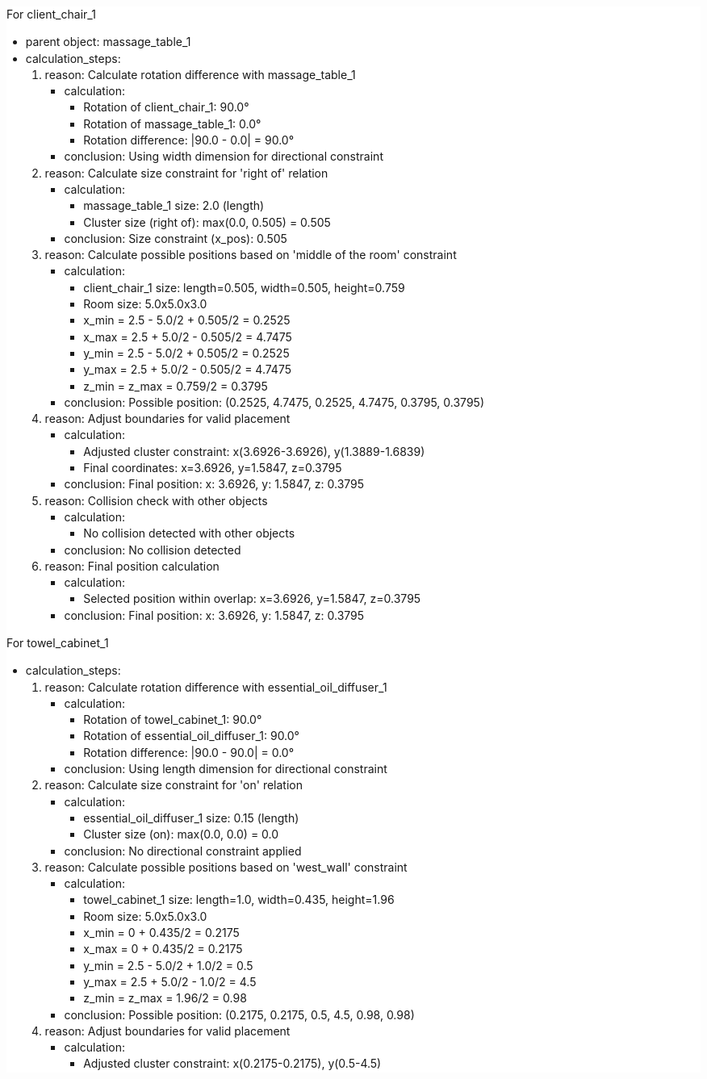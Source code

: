 For client_chair_1
- parent object: massage_table_1
- calculation_steps:
    1. reason: Calculate rotation difference with massage_table_1
        - calculation:
            - Rotation of client_chair_1: 90.0°
            - Rotation of massage_table_1: 0.0°
            - Rotation difference: |90.0 - 0.0| = 90.0°
        - conclusion: Using width dimension for directional constraint
    2. reason: Calculate size constraint for 'right of' relation
        - calculation:
            - massage_table_1 size: 2.0 (length)
            - Cluster size (right of): max(0.0, 0.505) = 0.505
        - conclusion: Size constraint (x_pos): 0.505
    3. reason: Calculate possible positions based on 'middle of the room' constraint
        - calculation:
            - client_chair_1 size: length=0.505, width=0.505, height=0.759
            - Room size: 5.0x5.0x3.0
            - x_min = 2.5 - 5.0/2 + 0.505/2 = 0.2525
            - x_max = 2.5 + 5.0/2 - 0.505/2 = 4.7475
            - y_min = 2.5 - 5.0/2 + 0.505/2 = 0.2525
            - y_max = 2.5 + 5.0/2 - 0.505/2 = 4.7475
            - z_min = z_max = 0.759/2 = 0.3795
        - conclusion: Possible position: (0.2525, 4.7475, 0.2525, 4.7475, 0.3795, 0.3795)
    4. reason: Adjust boundaries for valid placement
        - calculation:
            - Adjusted cluster constraint: x(3.6926-3.6926), y(1.3889-1.6839)
            - Final coordinates: x=3.6926, y=1.5847, z=0.3795
        - conclusion: Final position: x: 3.6926, y: 1.5847, z: 0.3795
    5. reason: Collision check with other objects
        - calculation:
            - No collision detected with other objects
        - conclusion: No collision detected
    6. reason: Final position calculation
        - calculation:
            - Selected position within overlap: x=3.6926, y=1.5847, z=0.3795
        - conclusion: Final position: x: 3.6926, y: 1.5847, z: 0.3795

For towel_cabinet_1
- calculation_steps:
    1. reason: Calculate rotation difference with essential_oil_diffuser_1
        - calculation:
            - Rotation of towel_cabinet_1: 90.0°
            - Rotation of essential_oil_diffuser_1: 90.0°
            - Rotation difference: |90.0 - 90.0| = 0.0°
        - conclusion: Using length dimension for directional constraint
    2. reason: Calculate size constraint for 'on' relation
        - calculation:
            - essential_oil_diffuser_1 size: 0.15 (length)
            - Cluster size (on): max(0.0, 0.0) = 0.0
        - conclusion: No directional constraint applied
    3. reason: Calculate possible positions based on 'west_wall' constraint
        - calculation:
            - towel_cabinet_1 size: length=1.0, width=0.435, height=1.96
            - Room size: 5.0x5.0x3.0
            - x_min = 0 + 0.435/2 = 0.2175
            - x_max = 0 + 0.435/2 = 0.2175
            - y_min = 2.5 - 5.0/2 + 1.0/2 = 0.5
            - y_max = 2.5 + 5.0/2 - 1.0/2 = 4.5
            - z_min = z_max = 1.96/2 = 0.98
        - conclusion: Possible position: (0.2175, 0.2175, 0.5, 4.5, 0.98, 0.98)
    4. reason: Adjust boundaries for valid placement
        - calculation:
            - Adjusted cluster constraint: x(0.2175-0.2175), y(0.5-4.5)